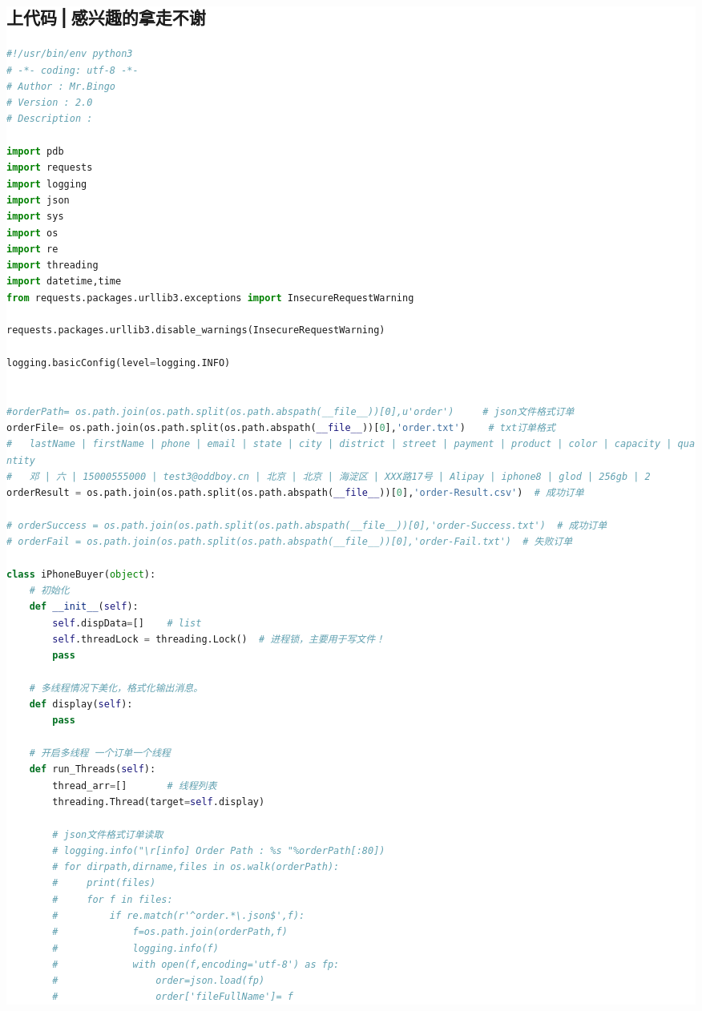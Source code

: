 ## 上代码 | 感兴趣的拿走不谢
```python
#!/usr/bin/env python3
# -*- coding: utf-8 -*-
# Author : Mr.Bingo
# Version : 2.0
# Description : 

import pdb
import requests
import logging
import json
import sys
import os
import re
import threading
import datetime,time
from requests.packages.urllib3.exceptions import InsecureRequestWarning

requests.packages.urllib3.disable_warnings(InsecureRequestWarning)

logging.basicConfig(level=logging.INFO)


#orderPath= os.path.join(os.path.split(os.path.abspath(__file__))[0],u'order')     # json文件格式订单
orderFile= os.path.join(os.path.split(os.path.abspath(__file__))[0],'order.txt')    # txt订单格式
#   lastName | firstName | phone | email | state | city | district | street | payment | product | color | capacity | quantity
#   邓 | 六 | 15000555000 | test3@oddboy.cn | 北京 | 北京 | 海淀区 | XXX路17号 | Alipay | iphone8 | glod | 256gb | 2
orderResult = os.path.join(os.path.split(os.path.abspath(__file__))[0],'order-Result.csv')  # 成功订单

# orderSuccess = os.path.join(os.path.split(os.path.abspath(__file__))[0],'order-Success.txt')  # 成功订单
# orderFail = os.path.join(os.path.split(os.path.abspath(__file__))[0],'order-Fail.txt')  # 失败订单

class iPhoneBuyer(object):
    # 初始化
    def __init__(self):
        self.dispData=[]    # list
        self.threadLock = threading.Lock()  # 进程锁，主要用于写文件！
        pass

    # 多线程情况下美化，格式化输出消息。
    def display(self):
        pass

    # 开启多线程 一个订单一个线程
    def run_Threads(self):
        thread_arr=[]       # 线程列表
        threading.Thread(target=self.display)     

        # json文件格式订单读取
        # logging.info("\r[info] Order Path : %s "%orderPath[:80])
        # for dirpath,dirname,files in os.walk(orderPath):
        #     print(files)
        #     for f in files:
        #         if re.match(r'^order.*\.json$',f):
        #             f=os.path.join(orderPath,f)
        #             logging.info(f)
        #             with open(f,encoding='utf-8') as fp:
        #                 order=json.load(fp)
        #                 order['fileFullName']= f
```